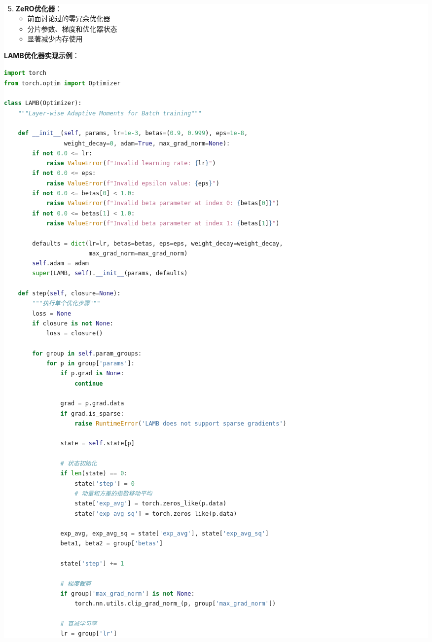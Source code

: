 5. **ZeRO优化器**：
   - 前面讨论过的零冗余优化器
   - 分片参数、梯度和优化器状态
   - 显著减少内存使用

**LAMB优化器实现示例**：

```python
import torch
from torch.optim import Optimizer

class LAMB(Optimizer):
    """Layer-wise Adaptive Moments for Batch training"""
    
    def __init__(self, params, lr=1e-3, betas=(0.9, 0.999), eps=1e-8,
                 weight_decay=0, adam=True, max_grad_norm=None):
        if not 0.0 <= lr:
            raise ValueError(f"Invalid learning rate: {lr}")
        if not 0.0 <= eps:
            raise ValueError(f"Invalid epsilon value: {eps}")
        if not 0.0 <= betas[0] < 1.0:
            raise ValueError(f"Invalid beta parameter at index 0: {betas[0]}")
        if not 0.0 <= betas[1] < 1.0:
            raise ValueError(f"Invalid beta parameter at index 1: {betas[1]}")
        
        defaults = dict(lr=lr, betas=betas, eps=eps, weight_decay=weight_decay,
                        max_grad_norm=max_grad_norm)
        self.adam = adam
        super(LAMB, self).__init__(params, defaults)
    
    def step(self, closure=None):
        """执行单个优化步骤"""
        loss = None
        if closure is not None:
            loss = closure()
        
        for group in self.param_groups:
            for p in group['params']:
                if p.grad is None:
                    continue
                
                grad = p.grad.data
                if grad.is_sparse:
                    raise RuntimeError('LAMB does not support sparse gradients')
                
                state = self.state[p]
                
                # 状态初始化
                if len(state) == 0:
                    state['step'] = 0
                    # 动量和方差的指数移动平均
                    state['exp_avg'] = torch.zeros_like(p.data)
                    state['exp_avg_sq'] = torch.zeros_like(p.data)
                
                exp_avg, exp_avg_sq = state['exp_avg'], state['exp_avg_sq']
                beta1, beta2 = group['betas']
                
                state['step'] += 1
                
                # 梯度裁剪
                if group['max_grad_norm'] is not None:
                    torch.nn.utils.clip_grad_norm_(p, group['max_grad_norm'])
                
                # 衰减学习率
                lr = group['lr']
```